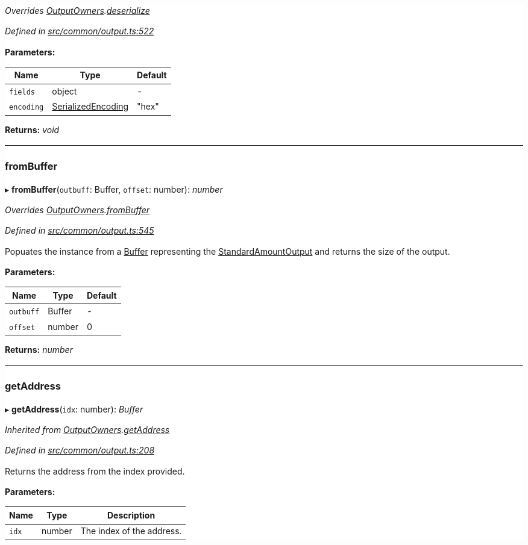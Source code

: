 *Overrides [OutputOwners](common_output.outputowners.md).[deserialize](common_output.outputowners.md#deserialize)*

*Defined in [src/common/output.ts:522](https://github.com/ava-labs/avalanchejs/blob/598fbcc/src/common/output.ts#L522)*

**Parameters:**

Name | Type | Default |
------ | ------ | ------ |
`fields` | object | - |
`encoding` | [SerializedEncoding](../modules/src_utils.md#serializedencoding) | "hex" |

**Returns:** *void*

___

###  fromBuffer

▸ **fromBuffer**(`outbuff`: Buffer, `offset`: number): *number*

*Overrides [OutputOwners](common_output.outputowners.md).[fromBuffer](common_output.outputowners.md#frombuffer)*

*Defined in [src/common/output.ts:545](https://github.com/ava-labs/avalanchejs/blob/598fbcc/src/common/output.ts#L545)*

Popuates the instance from a [Buffer](https://github.com/feross/buffer) representing the [StandardAmountOutput](common_output.standardamountoutput.md) and returns the size of the output.

**Parameters:**

Name | Type | Default |
------ | ------ | ------ |
`outbuff` | Buffer | - |
`offset` | number | 0 |

**Returns:** *number*

___

###  getAddress

▸ **getAddress**(`idx`: number): *Buffer*

*Inherited from [OutputOwners](common_output.outputowners.md).[getAddress](common_output.outputowners.md#getaddress)*

*Defined in [src/common/output.ts:208](https://github.com/ava-labs/avalanchejs/blob/598fbcc/src/common/output.ts#L208)*

Returns the address from the index provided.

**Parameters:**

Name | Type | Description |
------ | ------ | ------ |
`idx` | number | The index of the address.  |
